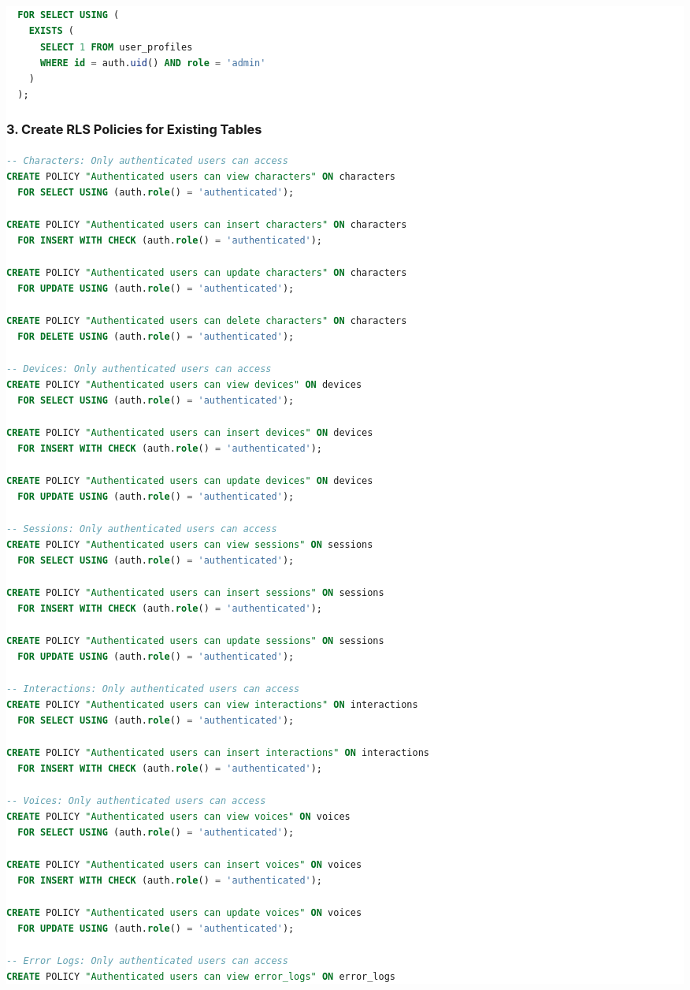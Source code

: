 ```sql
  FOR SELECT USING (
    EXISTS (
      SELECT 1 FROM user_profiles 
      WHERE id = auth.uid() AND role = 'admin'
    )
  );
```

### 3. Create RLS Policies for Existing Tables

```sql
-- Characters: Only authenticated users can access
CREATE POLICY "Authenticated users can view characters" ON characters
  FOR SELECT USING (auth.role() = 'authenticated');

CREATE POLICY "Authenticated users can insert characters" ON characters
  FOR INSERT WITH CHECK (auth.role() = 'authenticated');

CREATE POLICY "Authenticated users can update characters" ON characters
  FOR UPDATE USING (auth.role() = 'authenticated');

CREATE POLICY "Authenticated users can delete characters" ON characters
  FOR DELETE USING (auth.role() = 'authenticated');

-- Devices: Only authenticated users can access
CREATE POLICY "Authenticated users can view devices" ON devices
  FOR SELECT USING (auth.role() = 'authenticated');

CREATE POLICY "Authenticated users can insert devices" ON devices
  FOR INSERT WITH CHECK (auth.role() = 'authenticated');

CREATE POLICY "Authenticated users can update devices" ON devices
  FOR UPDATE USING (auth.role() = 'authenticated');

-- Sessions: Only authenticated users can access
CREATE POLICY "Authenticated users can view sessions" ON sessions
  FOR SELECT USING (auth.role() = 'authenticated');

CREATE POLICY "Authenticated users can insert sessions" ON sessions
  FOR INSERT WITH CHECK (auth.role() = 'authenticated');

CREATE POLICY "Authenticated users can update sessions" ON sessions
  FOR UPDATE USING (auth.role() = 'authenticated');

-- Interactions: Only authenticated users can access
CREATE POLICY "Authenticated users can view interactions" ON interactions
  FOR SELECT USING (auth.role() = 'authenticated');

CREATE POLICY "Authenticated users can insert interactions" ON interactions
  FOR INSERT WITH CHECK (auth.role() = 'authenticated');

-- Voices: Only authenticated users can access
CREATE POLICY "Authenticated users can view voices" ON voices
  FOR SELECT USING (auth.role() = 'authenticated');

CREATE POLICY "Authenticated users can insert voices" ON voices
  FOR INSERT WITH CHECK (auth.role() = 'authenticated');

CREATE POLICY "Authenticated users can update voices" ON voices
  FOR UPDATE USING (auth.role() = 'authenticated');

-- Error Logs: Only authenticated users can access
CREATE POLICY "Authenticated users can view error_logs" ON error_logs
```